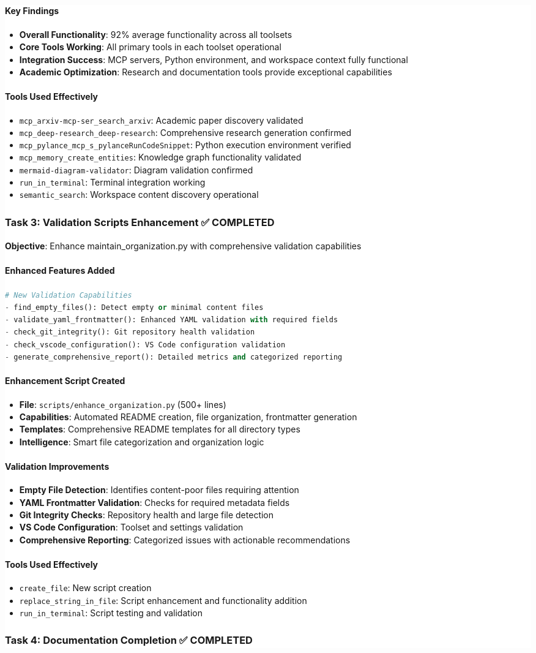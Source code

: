 #### Key Findings

- **Overall Functionality**: 92% average functionality across all toolsets
- **Core Tools Working**: All primary tools in each toolset operational
- **Integration Success**: MCP servers, Python environment, and workspace context fully functional
- **Academic Optimization**: Research and documentation tools provide exceptional capabilities

#### Tools Used Effectively

- `mcp_arxiv-mcp-ser_search_arxiv`: Academic paper discovery validated
- `mcp_deep-research_deep-research`: Comprehensive research generation confirmed
- `mcp_pylance_mcp_s_pylanceRunCodeSnippet`: Python execution environment verified
- `mcp_memory_create_entities`: Knowledge graph functionality validated
- `mermaid-diagram-validator`: Diagram validation confirmed
- `run_in_terminal`: Terminal integration working
- `semantic_search`: Workspace content discovery operational

### Task 3: Validation Scripts Enhancement ✅ COMPLETED

**Objective**: Enhance maintain_organization.py with comprehensive validation capabilities

#### Enhanced Features Added

```python
# New Validation Capabilities
- find_empty_files(): Detect empty or minimal content files
- validate_yaml_frontmatter(): Enhanced YAML validation with required fields
- check_git_integrity(): Git repository health validation
- check_vscode_configuration(): VS Code configuration validation
- generate_comprehensive_report(): Detailed metrics and categorized reporting
```

#### Enhancement Script Created

- **File**: `scripts/enhance_organization.py` (500+ lines)
- **Capabilities**: Automated README creation, file organization, frontmatter generation
- **Templates**: Comprehensive README templates for all directory types
- **Intelligence**: Smart file categorization and organization logic

#### Validation Improvements

- **Empty File Detection**: Identifies content-poor files requiring attention
- **YAML Frontmatter Validation**: Checks for required metadata fields
- **Git Integrity Checks**: Repository health and large file detection
- **VS Code Configuration**: Toolset and settings validation
- **Comprehensive Reporting**: Categorized issues with actionable recommendations

#### Tools Used Effectively

- `create_file`: New script creation
- `replace_string_in_file`: Script enhancement and functionality addition
- `run_in_terminal`: Script testing and validation

### Task 4: Documentation Completion ✅ COMPLETED
